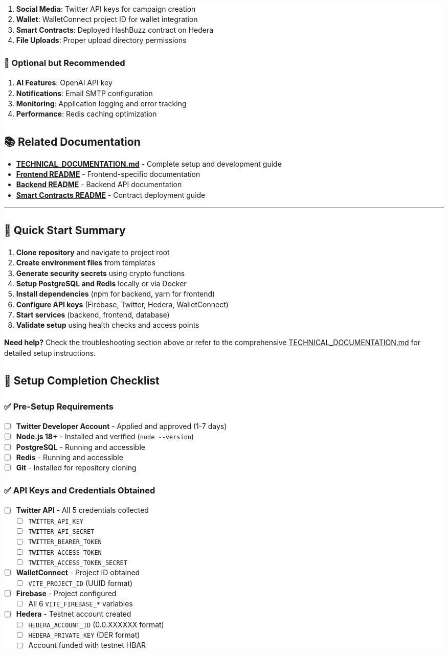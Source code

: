 1. **Social Media**: Twitter API keys for campaign creation
2. **Wallet**: WalletConnect project ID for wallet integration
3. **Smart Contracts**: Deployed HashBuzz contract on Hedera
4. **File Uploads**: Proper upload directory permissions

### 🔧 Optional but Recommended

1. **AI Features**: OpenAI API key
2. **Notifications**: Email SMTP configuration
3. **Monitoring**: Application logging and error tracking
4. **Performance**: Redis caching optimization

## 📚 Related Documentation

- **[TECHNICAL_DOCUMENTATION.md](./TECHNICAL_DOCUMENTATION.md)** - Complete setup and development guide
- **[Frontend README](./frontend/README.md)** - Frontend-specific documentation
- **[Backend README](./backend/README.md)** - Backend API documentation
- **[Smart Contracts README](./smart-contracts/README.md)** - Contract deployment guide

---

## 🚀 Quick Start Summary

1. **Clone repository** and navigate to project root
2. **Create environment files** from templates
3. **Generate security secrets** using crypto functions
4. **Setup PostgreSQL and Redis** locally or via Docker
5. **Install dependencies** (npm for backend, yarn for frontend)
6. **Configure API keys** (Firebase, Twitter, Hedera, WalletConnect)
7. **Start services** (backend, frontend, database)
8. **Validate setup** using health checks and access points

**Need help?** Check the troubleshooting section above or refer to the comprehensive [TECHNICAL_DOCUMENTATION.md](./TECHNICAL_DOCUMENTATION.md) for detailed setup instructions.

## 🎉 Setup Completion Checklist

### ✅ Pre-Setup Requirements

- [ ] **Twitter Developer Account** - Applied and approved (1-7 days)
- [ ] **Node.js 18+** - Installed and verified (`node --version`)
- [ ] **PostgreSQL** - Running and accessible
- [ ] **Redis** - Running and accessible
- [ ] **Git** - Installed for repository cloning

### ✅ API Keys and Credentials Obtained

- [ ] **Twitter API** - All 5 credentials collected
  - [ ] `TWITTER_API_KEY`
  - [ ] `TWITTER_API_SECRET` 
  - [ ] `TWITTER_BEARER_TOKEN`
  - [ ] `TWITTER_ACCESS_TOKEN`
  - [ ] `TWITTER_ACCESS_TOKEN_SECRET`
- [ ] **WalletConnect** - Project ID obtained
  - [ ] `VITE_PROJECT_ID` (UUID format)
- [ ] **Firebase** - Project configured
  - [ ] All 6 `VITE_FIREBASE_*` variables
- [ ] **Hedera** - Testnet account created
  - [ ] `HEDERA_ACCOUNT_ID` (0.0.XXXXXX format)
  - [ ] `HEDERA_PRIVATE_KEY` (DER format)
  - [ ] Account funded with testnet HBAR
